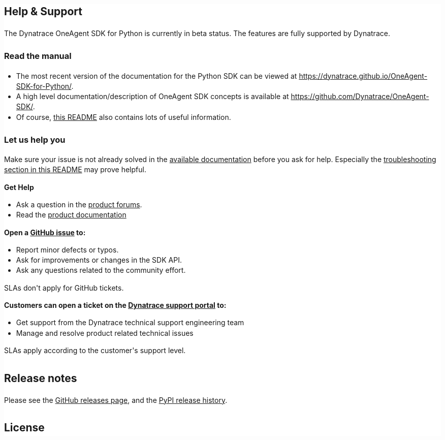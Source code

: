 <a name="help--support"></a>
## Help & Support

The Dynatrace OneAgent SDK for Python is currently in beta status. The features are fully supported by Dynatrace.

<a name="documentation"></a>
<a name="read-the-manual"></a>
### Read the manual

* The most recent version of the documentation for the Python SDK can be viewed at
<https://dynatrace.github.io/OneAgent-SDK-for-Python/>.
* A high level documentation/description of OneAgent SDK concepts is available at
<https://github.com/Dynatrace/OneAgent-SDK/>.
* Of course, [this README](#) also contains lots of useful information.

<a name="let-us-help-you"></a>
### Let us help you

Make sure your issue is not already solved in the [available documentation](#documentation) before you ask for help. Especially the
[troubleshooting section in this README](#troubleshooting) may prove helpful.

**Get Help**
* Ask a question in the [product forums](https://answers.dynatrace.com/spaces/482/view.html).
* Read the <a href="https://www.dynatrace.com/support/help/" target="_blank">product documentation</a>

**Open a [GitHub issue](https://github.com/Dynatrace/OneAgent-SDK-for-Python/issues) to:**
  * Report minor defects or typos.
  * Ask for improvements or changes in the SDK API.
  * Ask any questions related to the community effort.

SLAs don't apply for GitHub tickets.

**Customers can open a ticket on the <a href="https://support.dynatrace.com/supportportal/" target="_blank">Dynatrace support portal</a> to:**
* Get support from the Dynatrace technical support engineering team
* Manage and resolve product related technical issues

SLAs apply according to the customer's support level.


<a name="release-notes"></a>
## Release notes

Please see the [GitHub releases page](https://github.com/Dynatrace/OneAgent-SDK-for-Python/releases),
and the [PyPI release history](https://pypi.org/project/oneagent-sdk/#history).


<a name="license"></a>
## License
